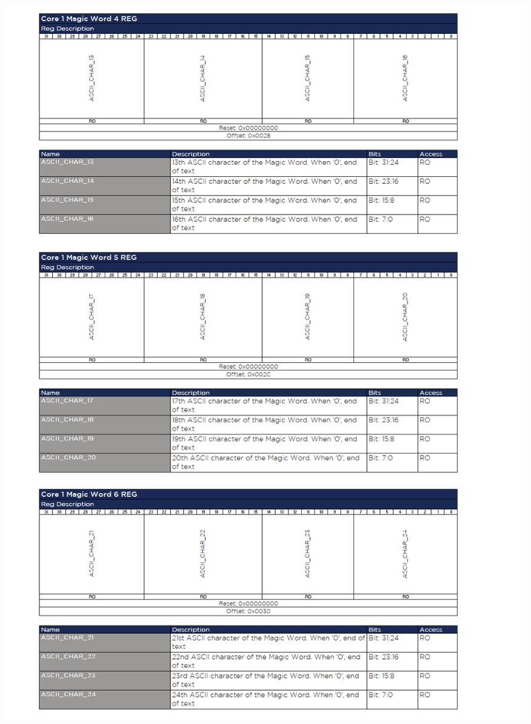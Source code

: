 ![Word4](Additional%20Files/Regset8_Word4.png)
![Word5](Additional%20Files/Regset8_Word5.png)
![Word6](Additional%20Files/Regset8_Word6.png)